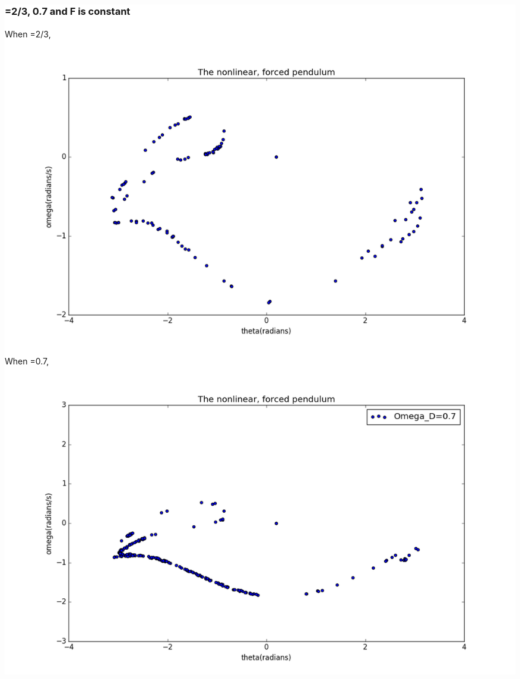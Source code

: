 ### ![](http://latex.codecogs.com/gif.latex?%5COmega%20_D)=2/3, 0.7 and F is constant
When ![](http://latex.codecogs.com/gif.latex?%5COmega%20_D)=2/3,

![](https://github.com/Nucleus2014/computationalphysics_N2014301020131/blob/master/homework_9/homework_9.png)

When ![](http://latex.codecogs.com/gif.latex?%5COmega%20_D)=0.7,

![](https://github.com/Nucleus2014/computationalphysics_N2014301020131/blob/master/homework_9/homework_9_3_Omega_D.png)
